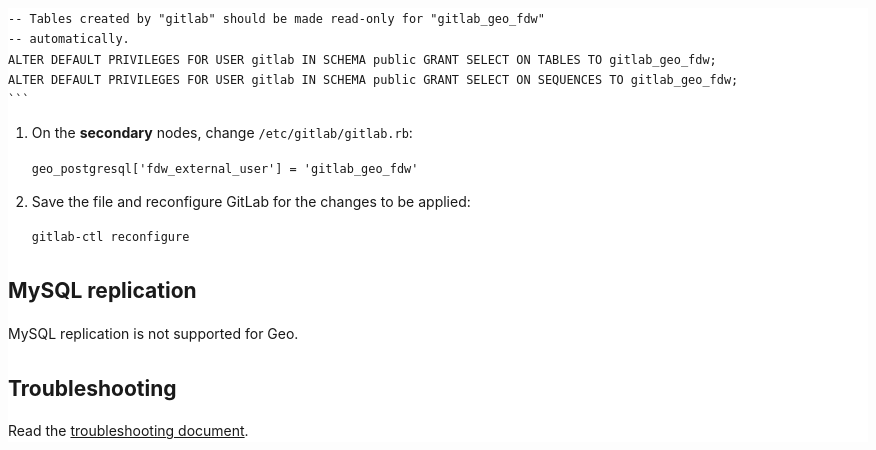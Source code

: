     -- Tables created by "gitlab" should be made read-only for "gitlab_geo_fdw"
    -- automatically.
    ALTER DEFAULT PRIVILEGES FOR USER gitlab IN SCHEMA public GRANT SELECT ON TABLES TO gitlab_geo_fdw;
    ALTER DEFAULT PRIVILEGES FOR USER gitlab IN SCHEMA public GRANT SELECT ON SEQUENCES TO gitlab_geo_fdw;
    ```

1. On the **secondary** nodes, change `/etc/gitlab/gitlab.rb`:

    ```
    geo_postgresql['fdw_external_user'] = 'gitlab_geo_fdw'
    ```

1. Save the file and reconfigure GitLab for the changes to be applied:

    ```sh
    gitlab-ctl reconfigure
    ```

## MySQL replication

MySQL replication is not supported for Geo.

## Troubleshooting

Read the [troubleshooting document](troubleshooting.md).

[replication-slots-article]: https://medium.com/@tk512/replication-slots-in-postgresql-b4b03d277c75
[pgback]: http://www.postgresql.org/docs/9.2/static/app-pgbasebackup.html
[replication user]:https://wiki.postgresql.org/wiki/Streaming_Replication
[FDW]: https://www.postgresql.org/docs/9.6/static/postgres-fdw.html
[toc]: index.md#using-omnibus-gitlab
[rake-maintenance]: ../../raketasks/maintenance.md
[pg-docs-ssl]: https://www.postgresql.org/docs/9.6/static/libpq-ssl.html#LIBPQ-SSL-PROTECTION
[pg-docs-runtime-conn]: https://www.postgresql.org/docs/9.6/static/runtime-config-connection.html
[pg-docs-runtime-replication]: https://www.postgresql.org/docs/9.6/static/runtime-config-replication.html
